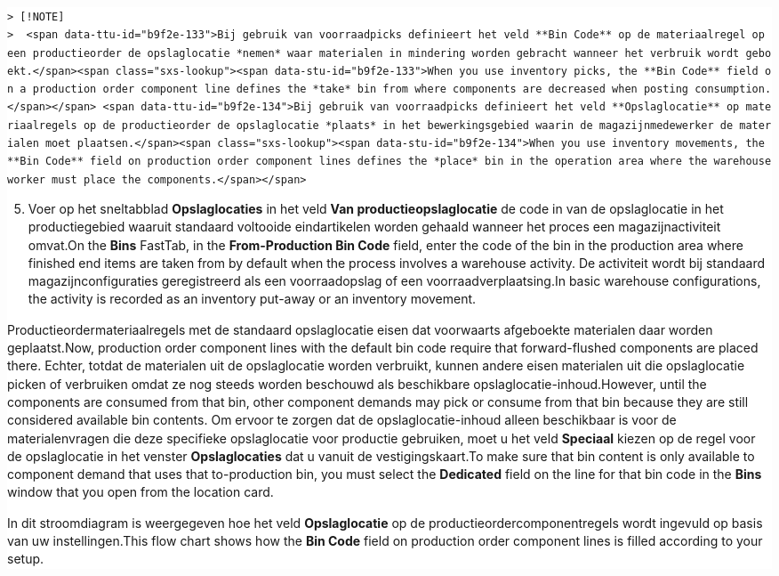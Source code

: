     > [!NOTE]  
    >  <span data-ttu-id="b9f2e-133">Bij gebruik van voorraadpicks definieert het veld **Bin Code** op de materiaalregel op een productieorder de opslaglocatie *nemen* waar materialen in mindering worden gebracht wanneer het verbruik wordt geboekt.</span><span class="sxs-lookup"><span data-stu-id="b9f2e-133">When you use inventory picks, the **Bin Code** field on a production order component line defines the *take* bin from where components are decreased when posting consumption.</span></span> <span data-ttu-id="b9f2e-134">Bij gebruik van voorraadpicks definieert het veld **Opslaglocatie** op materiaalregels op de productieorder de opslaglocatie *plaats* in het bewerkingsgebied waarin de magazijnmedewerker de materialen moet plaatsen.</span><span class="sxs-lookup"><span data-stu-id="b9f2e-134">When you use inventory movements, the **Bin Code** field on production order component lines defines the *place* bin in the operation area where the warehouse worker must place the components.</span></span>  

5. <span data-ttu-id="b9f2e-135">Voer op het sneltabblad **Opslaglocaties** in het veld **Van productieopslaglocatie** de code in van de opslaglocatie in het productiegebied waaruit standaard voltooide eindartikelen worden gehaald wanneer het proces een magazijnactiviteit omvat.</span><span class="sxs-lookup"><span data-stu-id="b9f2e-135">On the **Bins** FastTab, in the **From-Production Bin Code** field, enter the code of the bin in the production area where finished end items are taken from by default when the process involves a warehouse activity.</span></span> <span data-ttu-id="b9f2e-136">De activiteit wordt bij standaard magazijnconfiguraties geregistreerd als een voorraadopslag of een voorraadverplaatsing.</span><span class="sxs-lookup"><span data-stu-id="b9f2e-136">In basic warehouse configurations, the activity is recorded as an inventory put-away or an inventory movement.</span></span>  

<span data-ttu-id="b9f2e-137">Productieordermateriaalregels met de standaard opslaglocatie eisen dat voorwaarts afgeboekte materialen daar worden geplaatst.</span><span class="sxs-lookup"><span data-stu-id="b9f2e-137">Now, production order component lines with the default bin code require that forward-flushed components are placed there.</span></span> <span data-ttu-id="b9f2e-138">Echter, totdat de materialen uit de opslaglocatie worden verbruikt, kunnen andere eisen materialen uit die opslaglocatie picken of verbruiken omdat ze nog steeds worden beschouwd als beschikbare opslaglocatie-inhoud.</span><span class="sxs-lookup"><span data-stu-id="b9f2e-138">However, until the components are consumed from that bin, other component demands may pick or consume from that bin because they are still considered available bin contents.</span></span> <span data-ttu-id="b9f2e-139">Om ervoor te zorgen dat de opslaglocatie-inhoud alleen beschikbaar is voor de materialenvragen die deze specifieke opslaglocatie voor productie gebruiken, moet u het veld **Speciaal** kiezen op de regel voor de opslaglocatie in het venster **Opslaglocaties** dat u vanuit de vestigingskaart.</span><span class="sxs-lookup"><span data-stu-id="b9f2e-139">To make sure that bin content is only available to component demand that uses that to-production bin, you must select the **Dedicated** field on the line for that bin code in the **Bins** window that you open from the location card.</span></span>

<span data-ttu-id="b9f2e-140">In dit stroomdiagram is weergegeven hoe het veld **Opslaglocatie** op de productieordercomponentregels wordt ingevuld op basis van uw instellingen.</span><span class="sxs-lookup"><span data-stu-id="b9f2e-140">This flow chart shows how the **Bin Code** field on production order component lines is filled according to your setup.</span></span>  

